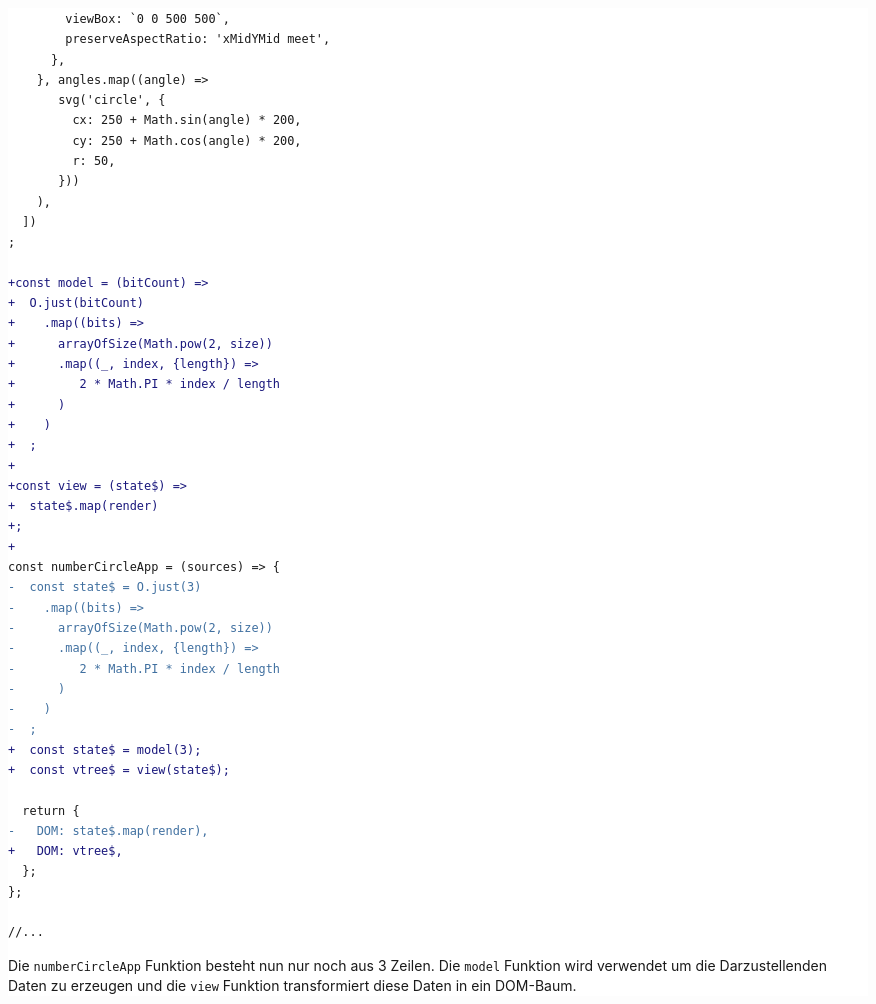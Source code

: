 ```diff
        viewBox: `0 0 500 500`,
        preserveAspectRatio: 'xMidYMid meet',
      },
    }, angles.map((angle) =>
       svg('circle', {
         cx: 250 + Math.sin(angle) * 200,
         cy: 250 + Math.cos(angle) * 200,
         r: 50,
       }))
    ),
  ])
;

+const model = (bitCount) => 
+  O.just(bitCount)
+    .map((bits) =>
+      arrayOfSize(Math.pow(2, size))
+      .map((_, index, {length}) => 
+         2 * Math.PI * index / length
+      )
+    )
+  ;
+
+const view = (state$) =>
+  state$.map(render)
+;
+
const numberCircleApp = (sources) => {
-  const state$ = O.just(3)
-    .map((bits) =>
-      arrayOfSize(Math.pow(2, size))
-      .map((_, index, {length}) => 
-         2 * Math.PI * index / length
-      )
-    )
-  ;
+  const state$ = model(3); 
+  const vtree$ = view(state$);

  return {
-   DOM: state$.map(render),
+   DOM: vtree$,
  };
};

//...
```

Die `numberCircleApp` Funktion besteht nun nur noch aus 3 Zeilen. Die `model` Funktion wird verwendet um die Darzustellenden Daten zu erzeugen und die `view` Funktion transformiert diese Daten in ein DOM-Baum.
